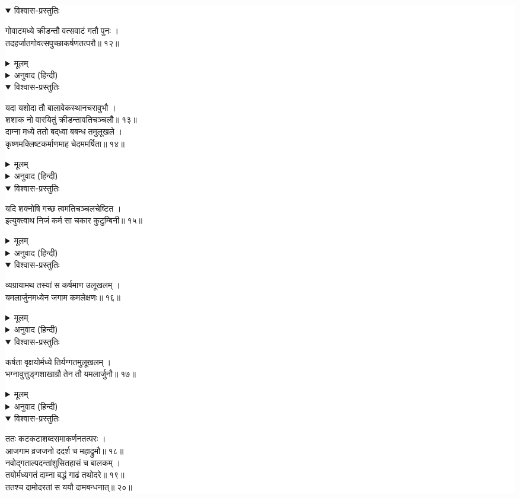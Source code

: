 <details open><summary>विश्वास-प्रस्तुतिः</summary>

गोवाटमध्ये क्रीडन्तौ वत्सवाटं गतौ पुनः ।  
तदहर्जातगोवत्सपुच्छाकर्षणतत्परौ॥ १२॥
</details>

<details><summary>मूलम्</summary></details>

<details><summary>अनुवाद (हिन्दी)</summary></details>

<details open><summary>विश्वास-प्रस्तुतिः</summary>

यदा यशोदा तौ बालावेकस्थानचरावुभौ ।  
शशाक नो वारयितुं क्रीडन्तावतिचञ्चलौ॥ १३॥  
दाम्ना मध्ये ततो बद्‍ध्वा बबन्ध तमुलूखले ।  
कृष्णमक्लिष्टकर्माणमाह चेदममर्षिता॥ १४॥
</details>

<details><summary>मूलम्</summary></details>

<details><summary>अनुवाद (हिन्दी)</summary></details>

<details open><summary>विश्वास-प्रस्तुतिः</summary>

यदि शक्नोषि गच्छ त्वमतिचञ्चलचेष्टित ।  
इत्युक्त्वाथ निजं कर्म सा चकार कुटुम्बिनी॥ १५॥
</details>

<details><summary>मूलम्</summary></details>

<details><summary>अनुवाद (हिन्दी)</summary></details>

<details open><summary>विश्वास-प्रस्तुतिः</summary>

व्यग्रायामथ तस्यां स कर्षमाण उलूखलम् ।  
यमलार्जुनमध्येन जगाम कमलेक्षणः॥ १६॥
</details>

<details><summary>मूलम्</summary></details>

<details><summary>अनुवाद (हिन्दी)</summary></details>

<details open><summary>विश्वास-प्रस्तुतिः</summary>

कर्षता वृक्षयोर्मध्ये तिर्यग्गतमुलूखलम् ।  
भग्नावुत्तुङ्गशाखाग्रौ तेन तौ यमलार्जुनौ॥ १७॥
</details>

<details><summary>मूलम्</summary></details>

<details><summary>अनुवाद (हिन्दी)</summary></details>

<details open><summary>विश्वास-प्रस्तुतिः</summary>

ततः कटकटाशब्दसमाकर्णनतत्परः ।  
आजगाम व्रजजनो ददर्श च महाद्रुमौ॥ १८॥  
नवोद‍्गताल्पदन्तांशुसितहासं च बालकम् ।  
तयोर्मध्यगतं दाम्ना बद्धं गाढं तथोदरे॥ १९॥  
ततश्च दामोदरतां स ययौ दामबन्धनात्॥ २०॥
</details>
